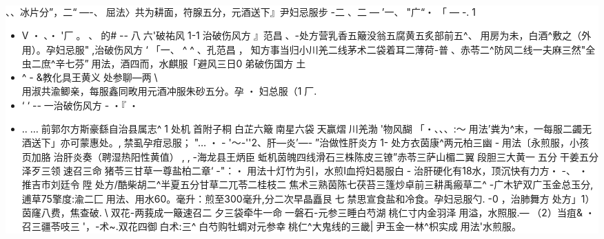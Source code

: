 、、冰片分”，二“	—-、
屈法〉共为耕面，符腺五分，元酒送下』尹妇忌服步	-二
、二	―	’一、	"广“・	「
—
-. 1
-	V	・	、・
'厂	。	、	的#	--	八
六'破祐风
1-1
治破伤风方
』范昌 、-处方营乳香五簸没翁五腐黄五炙部前五^、 用房为未，白酒^敷之（外用）。孕妇忌服"
,治破伤风方	‘
「一、	^	^	、孔范昌 ，
知方事当归小川羌二线茅术二袋着耳二薄荷-普 、赤苓二^防风二线一夫麻三然"全虫二庶^辛七芬” 用法，酒四而，水麒服「避风三日0
弟破伤国方	土
-	^	-	&教化具王黄义
处参聊—两	\	\
用淑共渝鲫亲，每服鑫同畋用元酒冲服朱砂五分。孕 ・	妇总服（1	厂.
-	‘ ‘	--
一治破伤风方	-	・『	・
+ ..	… 前郭尔方斯豪繇自治县属志^	1
处机 首附子桐 白芷六簸 南星六袋 天赢熠 川羌渤
'物风醐	「・、、、:〜
用法’粪为^末，一每服二蠲无酒送下」亦可蒙惠处。, 禁虱孕疳忌服；	"…	・	-
'〜-''2、肝—炎’—-
”治做性肝炎方
1-
处方衣茵康^两元柏三幽	-
用法〔永煎服，小孩页加胳
治肝炎奏（聘湿热阳性黄值）
,	,	-海龙县王炳臣
蚯机茵魄四线滑石三株陈皮三镣”赤苓三萨山楣二翼 段胆三大黄一 五分 干姜五分 泽歹三领 速召三命 猪苓三甘草一尊盐柏二章‘	-"：・
用法十灯竹为引，水煎I血捋妇曷服白	-
治肝硬化有18水，顶沉快有力方・
-、	・	推吉市刘廷令
陞
处方/酷柴胡二^半夏五分甘草二兀苓二桂枝二
焦术三熟茵陈七茯苔三篷炒卓前三耕禹瘢草二^
-广木铲双广玉金总玉分,逋草75擎度:渝二匚 用法、用水60。毫升：煎至300毫升,分二次早晶矗艮	七
禁思宣食盐和冷食。孕妇忌服勺.	-0
，治肺舞方
处方」1）茵窿八费，焦查破.
\ 双花-两莪成一簸速召二 夕三袋牵牛一命
一磐石-元参三睡白芍湖 桃仁寸内金羽泽
用溢，水照服.—
（2）当疽&
・召三疆苓吱三
'，-术~.双花四御
白术:三^
白芍购牡蜩对元参幸 桃仁^大鬼线的三畿| 尹玉金一林^枳实成
用法'水煎服。
